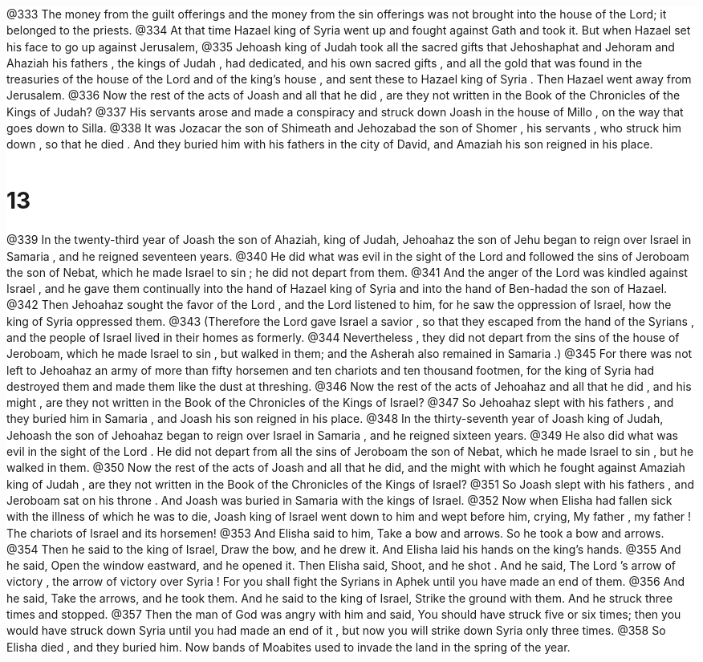 @333 The money from the guilt offerings and the money from the sin offerings was not brought into the house of the Lord; it belonged to the priests.
@334 At that time Hazael king of Syria went up and fought against Gath and took it. But when Hazael set his face to go up against Jerusalem,
@335 Jehoash king of Judah took all the sacred gifts that Jehoshaphat and Jehoram and Ahaziah his fathers , the kings of Judah , had dedicated, and his own sacred gifts , and all the gold that was found in the treasuries of the house of the Lord and of the king’s house , and sent these to Hazael king of Syria . Then Hazael went away from Jerusalem.
@336 Now the rest of the acts of Joash and all that he did , are they not written in the Book of the Chronicles of the Kings of Judah?
@337 His servants arose and made a conspiracy and struck down Joash in the house of Millo , on the way that goes down to Silla.
@338 It was Jozacar the son of Shimeath and Jehozabad the son of Shomer , his servants , who struck him down , so that he died . And they buried him with his fathers in the city of David, and Amaziah his son reigned in his place.

# 13
@339 In the twenty-third year of Joash the son of Ahaziah, king of Judah, Jehoahaz the son of Jehu began to reign over Israel in Samaria , and he reigned seventeen years.
@340 He did what was evil in the sight of the Lord and followed the sins of Jeroboam the son of Nebat, which he made Israel to sin ; he did not depart from them.
@341 And the anger of the Lord was kindled against Israel , and he gave them continually into the hand of Hazael king of Syria and into the hand of Ben-hadad the son of Hazael.
@342 Then Jehoahaz sought the favor of the Lord , and the Lord listened to him, for he saw the oppression of Israel, how the king of Syria oppressed them.
@343 (Therefore the Lord gave Israel a savior , so that they escaped from the hand of the Syrians , and the people of Israel lived in their homes as formerly.
@344 Nevertheless , they did not depart from the sins of the house of Jeroboam, which he made Israel to sin , but walked in them; and the Asherah also remained in Samaria .)
@345 For there was not left to Jehoahaz an army of more than fifty horsemen and ten chariots and ten thousand footmen, for the king of Syria had destroyed them and made them like the dust at threshing.
@346 Now the rest of the acts of Jehoahaz and all that he did , and his might , are they not written in the Book of the Chronicles of the Kings of Israel?
@347 So Jehoahaz slept with his fathers , and they buried him in Samaria , and Joash his son reigned in his place.
@348 In the thirty-seventh year of Joash king of Judah, Jehoash the son of Jehoahaz began to reign over Israel in Samaria , and he reigned sixteen years.
@349 He also did what was evil in the sight of the Lord . He did not depart from all the sins of Jeroboam the son of Nebat, which he made Israel to sin , but he walked in them.
@350 Now the rest of the acts of Joash and all that he did, and the might with which he fought against Amaziah king of Judah , are they not written in the Book of the Chronicles of the Kings of Israel?
@351 So Joash slept with his fathers , and Jeroboam sat on his throne . And Joash was buried in Samaria with the kings of Israel.
@352 Now when Elisha had fallen sick with the illness of which he was to die, Joash king of Israel went down to him and wept before him, crying, My father , my father ! The chariots of Israel and its horsemen!
@353 And Elisha said to him, Take a bow and arrows. So he took a bow and arrows.
@354 Then he said to the king of Israel, Draw the bow, and he drew it. And Elisha laid his hands on the king’s hands.
@355 And he said, Open the window eastward, and he opened it. Then Elisha said, Shoot, and he shot . And he said, The Lord ’s arrow of victory , the arrow of victory over Syria ! For you shall fight the Syrians in Aphek until you have made an end of them.
@356 And he said, Take the arrows, and he took them. And he said to the king of Israel, Strike the ground with them. And he struck three times and stopped.
@357 Then the man of God was angry with him and said, You should have struck five or six times; then you would have struck down Syria until you had made an end of it , but now you will strike down Syria only three times.
@358 So Elisha died , and they buried him. Now bands of Moabites used to invade the land in the spring of the year.